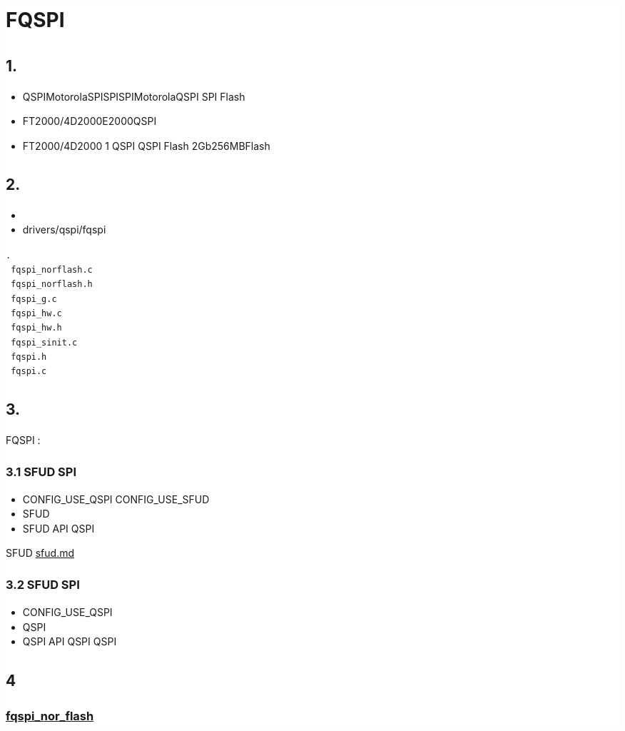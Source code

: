 # FQSPI 

## 1. 

- QSPIMotorolaSPISPISPIMotorolaQSPI  SPI Flash 

- FT2000/4D2000E2000QSPI

- FT2000/4D2000 1  QSPI QSPI Flash 2Gb256MBFlash


## 2. 


- 
- drivers/qspi/fqspi

```
.
 fqspi_norflash.c
 fqspi_norflash.h
 fqspi_g.c
 fqspi_hw.c
 fqspi_hw.h
 fqspi_sinit.c
 fqspi.h
 fqspi.c
```


## 3. 


 FQSPI :

### 3.1  SFUD SPI

-  CONFIG_USE_QSPI  CONFIG_USE_SFUD 
-  SFUD 
-  SFUD  API  QSPI 

 SFUD [sfud.md](./sfud.md)

### 3.2  SFUD SPI

-  CONFIG_USE_QSPI 
-  QSPI 
-  QSPI  API  QSPI  QSPI 

## 4 

### [fqspi_nor_flash](../../../baremetal/example/peripheral/qspi/qspi_nor_flash/README.md)
